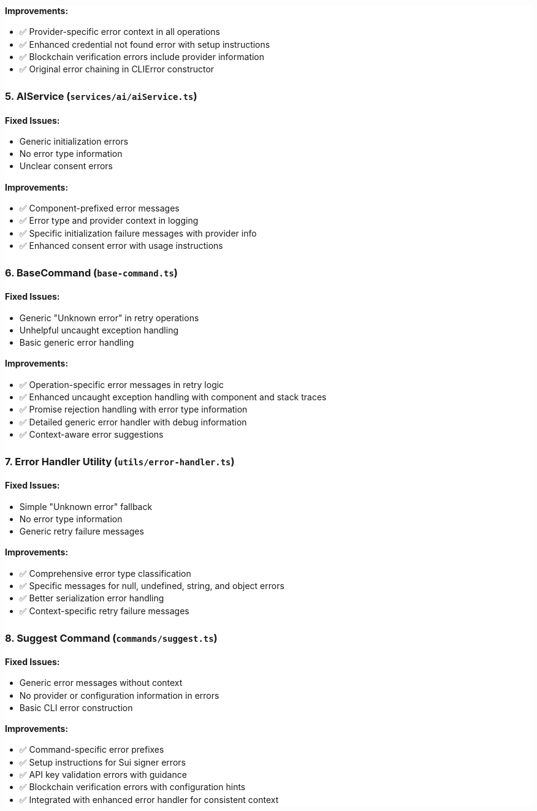 **Improvements:**
- ✅ Provider-specific error context in all operations
- ✅ Enhanced credential not found error with setup instructions
- ✅ Blockchain verification errors include provider information
- ✅ Original error chaining in CLIError constructor

### 5. AIService (`services/ai/aiService.ts`)
**Fixed Issues:**
- Generic initialization errors
- No error type information
- Unclear consent errors

**Improvements:**
- ✅ Component-prefixed error messages
- ✅ Error type and provider context in logging
- ✅ Specific initialization failure messages with provider info
- ✅ Enhanced consent error with usage instructions

### 6. BaseCommand (`base-command.ts`)
**Fixed Issues:**
- Generic "Unknown error" in retry operations
- Unhelpful uncaught exception handling
- Basic generic error handling

**Improvements:**
- ✅ Operation-specific error messages in retry logic
- ✅ Enhanced uncaught exception handling with component and stack traces
- ✅ Promise rejection handling with error type information
- ✅ Detailed generic error handler with debug information
- ✅ Context-aware error suggestions

### 7. Error Handler Utility (`utils/error-handler.ts`)
**Fixed Issues:**
- Simple "Unknown error" fallback
- No error type information
- Generic retry failure messages

**Improvements:**
- ✅ Comprehensive error type classification
- ✅ Specific messages for null, undefined, string, and object errors
- ✅ Better serialization error handling
- ✅ Context-specific retry failure messages

### 8. Suggest Command (`commands/suggest.ts`)
**Fixed Issues:**
- Generic error messages without context
- No provider or configuration information in errors
- Basic CLI error construction

**Improvements:**
- ✅ Command-specific error prefixes
- ✅ Setup instructions for Sui signer errors
- ✅ API key validation errors with guidance
- ✅ Blockchain verification errors with configuration hints
- ✅ Integrated with enhanced error handler for consistent context
